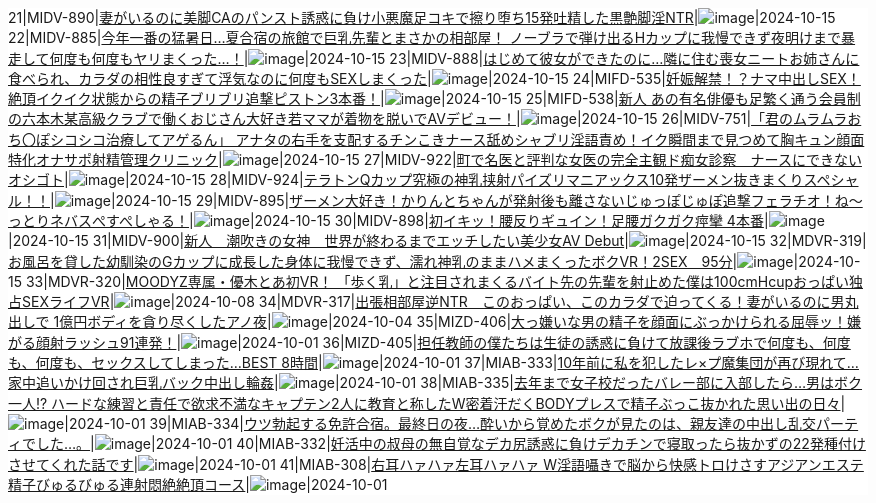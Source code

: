 21|MIDV-890|[妻がいるのに美脚CAのパンスト誘惑に負け小悪魔足コキで擦り堕ち15発吐精した黒艶脚淫NTR](https://www.avmoive.top/index.php/archives/8383/)|![image](https://cdn.up-timely.com/image/30/content/76046/qZI10OmtAl0lWQii26HJ7AlcvPUAUpIDEBTca0uN.jpg)|2024-10-15
22|MIDV-885|[今年一番の猛暑日…夏合宿の旅館で巨乳先輩とまさかの相部屋！ ノーブラで弾け出るHカップに我慢できず夜明けまで暴走して何度も何度もヤリまくった…！](https://www.avmoive.top/index.php/archives/8382/)|![image](https://cdn.up-timely.com/image/30/content/76049/CxDS7XM2n06WEugH0HMORDK3TBz9YPNSND9vRyBo.jpg)|2024-10-15
23|MIDV-888|[はじめて彼女ができたのに…隣に住む喪女ニートお姉さんに食べられ、カラダの相性良すぎて浮気なのに何度もSEXしまくった](https://www.avmoive.top/index.php/archives/8381/)|![image](https://cdn.up-timely.com/image/30/content/76054/pIvoN168ti3sZYKY0LrH2JP1QRAbPp1TUzOgO3CB.jpg)|2024-10-15
24|MIFD-535|[妊娠解禁！？ナマ中出しSEX！絶頂イクイク状態からの精子ブリブリ追撃ピストン3本番！](https://www.avmoive.top/index.php/archives/8380/)|![image](https://cdn.up-timely.com/image/30/content/76052/g7jPweIpO1qeASSPeUrcZewYI1kv92yLFIyFda3v.jpg)|2024-10-15
25|MIFD-538|[新人 あの有名俳優も足繁く通う会員制の六本木某高級クラブで働くおじさん大好き若ママが着物を脱いでAVデビュー！](https://www.avmoive.top/index.php/archives/8379/)|![image](https://cdn.up-timely.com/image/30/content/76057/3Drc378psIqDF2CbG77VnpGPJgiKeeipgZpmR6t9.jpg)|2024-10-15
26|MIDV-751|[「君のムラムラおち〇ぽシコシコ治療してアゲるん」 アナタの右手を支配するチンこきナース舐めシャブリ淫語責め！イク瞬間まで見つめて胸キュン顔面特化オナサポ射精管理クリニック](https://www.avmoive.top/index.php/archives/8378/)|![image](https://cdn.up-timely.com/image/30/content/76033/Y9nUSVWuMGVWulnJfQeJahuI9KVb5eaYGDji7pSe.jpg)|2024-10-15
27|MIDV-922|[町で名医と評判な女医の完全主観ド痴女診察　ナースにできないオシゴト](https://www.avmoive.top/index.php/archives/8377/)|![image](https://cdn.up-timely.com/image/30/content/76038/EmblTfzspkQxv5dyr4LhXjMINB3ZpBM0K2v8DTxA.jpg)|2024-10-15
28|MIDV-924|[テラトンQカップ究極の神乳挟射パイズリマニアックス10発ザーメン抜きまくりスペシャル！！](https://www.avmoive.top/index.php/archives/8376/)|![image](https://cdn.up-timely.com/image/30/content/76055/TmzH43Ro9pfarGtEdqe9n6uTW26vs4pLrU4I2IHX.jpg)|2024-10-15
29|MIDV-895|[ザーメン大好き！かりんとちゃんが発射後も離さないじゅっぽじゅぽ追撃フェラチオ！ね～っとりネバスぺすぺしゃる！](https://www.avmoive.top/index.php/archives/8375/)|![image](https://cdn.up-timely.com/image/30/content/76056/A0QHU6NgN9ek06KGJASHJkb8DiazhmXm2mlky6dv.jpg)|2024-10-15
30|MIDV-898|[初イキッ！腰反りギュイン！足腰ガクガク痙攣 4本番](https://www.avmoive.top/index.php/archives/8374/)|![image](https://cdn.up-timely.com/image/30/content/76032/ZKmUvyaWYq3Bnq6mLOYjeh3BFM4LRH7MS5fXIjuS.jpg)|2024-10-15
31|MIDV-900|[新人　潮吹きの女神　世界が終わるまでエッチしたい美少女AV Debut](https://www.avmoive.top/index.php/archives/8373/)|![image](https://cdn.up-timely.com/image/30/content/76045/LlFdTldoKKw4fjCCxLQ8Rrp7F5zTfKPkCN4OIouq.jpg)|2024-10-15
32|MDVR-319|[お風呂を貸した幼馴染のGカップに成長した身体に我慢できず、濡れ神乳のままハメまくったボクVR！2SEX　95分](https://www.avmoive.top/index.php/archives/8372/)|![image](https://cdn.up-timely.com/image/30/content/76036/GcmkOAZFWxae7BkDjM8tpx0eJZLJ86LxNn2StBck.jpg)|2024-10-15
33|MDVR-320|[MOODYZ専属・優木とあ初VR！ 「歩く乳」と注目されまくるバイト先の先輩を射止めた僕は100cmHcupおっぱい独占SEXライフVR](https://www.avmoive.top/index.php/archives/1204/)|![image](https://cdn.up-timely.com/image/30/content/75827/DVMVUQxcSygJ0iAbLyxDL479Q1XpxxNg96SG6LzE.jpg)|2024-10-08
34|MDVR-317|[出張相部屋逆NTR　このおっぱい、このカラダで迫ってくる！妻がいるのに男丸出しで 1億円ボディを貪り尽くしたアノ夜](https://www.avmoive.top/index.php/archives/1205/)|![image](https://cdn.up-timely.com/image/30/content/75720/UNH1lllDfgdKHzjVfMh4r10xSo0C3p5AAiYJQOJP.jpg)|2024-10-04
35|MIZD-406|[大っ嫌いな男の精子を顔面にぶっかけられる屈辱ッ！嫌がる顔射ラッシュ91連発！](https://www.avmoive.top/index.php/archives/8425/)|![image](https://cdn.up-timely.com/image/30/content/75795/Qz1PqrwogsKyVPiiEq0aTzCnVyxyDHfKBE0zkU0R.jpg)|2024-10-01
36|MIZD-405|[担任教師の僕たちは生徒の誘惑に負けて放課後ラブホで何度も、何度も、何度も、セックスしてしまった…BEST 8時間](https://www.avmoive.top/index.php/archives/8424/)|![image](https://cdn.up-timely.com/image/30/content/75794/eGukUqRNmUkOgInLmQEq77oH7a1heht3EMIrr4ef.jpg)|2024-10-01
37|MIAB-333|[10年前に私を犯したレ×プ魔集団が再び現れて…家中追いかけ回され巨乳バック中出し輪姦](https://www.avmoive.top/index.php/archives/8423/)|![image](https://cdn.up-timely.com/image/30/content/75780/2OTJAIoZ8xF740N02zHylHJPGkZ8PGGyfbM058ib.jpg)|2024-10-01
38|MIAB-335|[去年まで女子校だったバレー部に入部したら…男はボク一人!? ハードな練習と責任で欲求不満なキャプテン2人に教育と称したW密着汗だくBODYプレスで精子ぶっこ抜かれた思い出の日々](https://www.avmoive.top/index.php/archives/8422/)|![image](https://cdn.up-timely.com/image/30/content/75782/6a1wXl89JqlfdUOlNNROEFWe8hdrC1Z0nuaOAWAp.jpg)|2024-10-01
39|MIAB-334|[ウツ勃起する免許合宿。最終日の夜…酔いから覚めたボクが見たのは、親友達の中出し乱交パーティでした…。](https://www.avmoive.top/index.php/archives/8421/)|![image](https://cdn.up-timely.com/image/30/content/75781/MJSXH2E0ODUmHMBo4g9CPFpVUGEmXP8RY4cGT2Ni.jpg)|2024-10-01
40|MIAB-332|[妊活中の叔母の無自覚なデカ尻誘惑に負けデカチンで寝取ったら抜かずの22発種付けさせてくれた話です](https://www.avmoive.top/index.php/archives/8420/)|![image](https://cdn.up-timely.com/image/30/content/75779/YRRSvwRpzhXH49KqShVxzC1NlwOuR2flswnXtfPV.jpg)|2024-10-01
41|MIAB-308|[右耳ハァハァ左耳ハァハァ W淫語囁きで脳から快感トロけさすアジアンエステ 精子びゅるびゅる連射悶絶絶頂コース](https://www.avmoive.top/index.php/archives/8419/)|![image](https://cdn.up-timely.com/image/30/content/75778/a7oV2oKQPSlDk0MZagT4VK7AGkDio4ISR4Q6PD8y.jpg)|2024-10-01